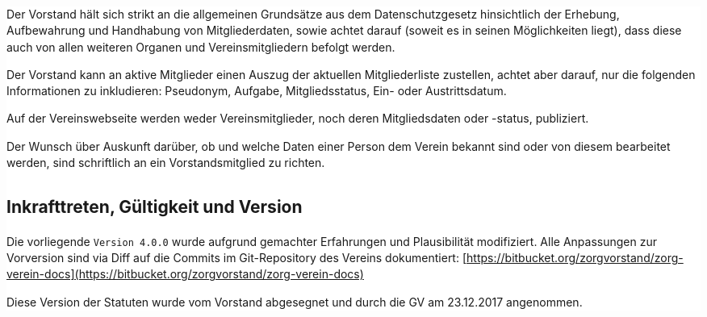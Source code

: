 Der Vorstand hält sich strikt an die allgemeinen Grundsätze aus dem Datenschutzgesetz hinsichtlich der Erhebung, Aufbewahrung und Handhabung von Mitgliederdaten, sowie achtet darauf (soweit es in seinen Möglichkeiten liegt), dass diese auch von allen weiteren Organen und Vereinsmitgliedern befolgt werden.

Der Vorstand kann an aktive Mitglieder einen Auszug der aktuellen Mitgliederliste zustellen, achtet aber darauf, nur die folgenden Informationen zu inkludieren: Pseudonym, Aufgabe, Mitgliedsstatus, Ein- oder Austrittsdatum.

Auf der Vereinswebseite werden weder Vereinsmitglieder, noch deren Mitgliedsdaten oder -status, publiziert.

Der Wunsch über Auskunft darüber, ob und welche Daten einer Person dem Verein bekannt sind oder von diesem bearbeitet werden, sind schriftlich an ein Vorstandsmitglied zu richten.


## Inkrafttreten, Gültigkeit und Version

Die vorliegende `Version 4.0.0` wurde aufgrund gemachter Erfahrungen und Plausibilität modifiziert. Alle Anpassungen zur Vorversion sind via Diff auf die Commits im Git-Repository des Vereins dokumentiert: [https://bitbucket.org/zorgvorstand/zorg-verein-docs](https://bitbucket.org/zorgvorstand/zorg-verein-docs)

Diese Version der Statuten wurde vom Vorstand abgesegnet und durch die GV am 23.12.2017 angenommen.
